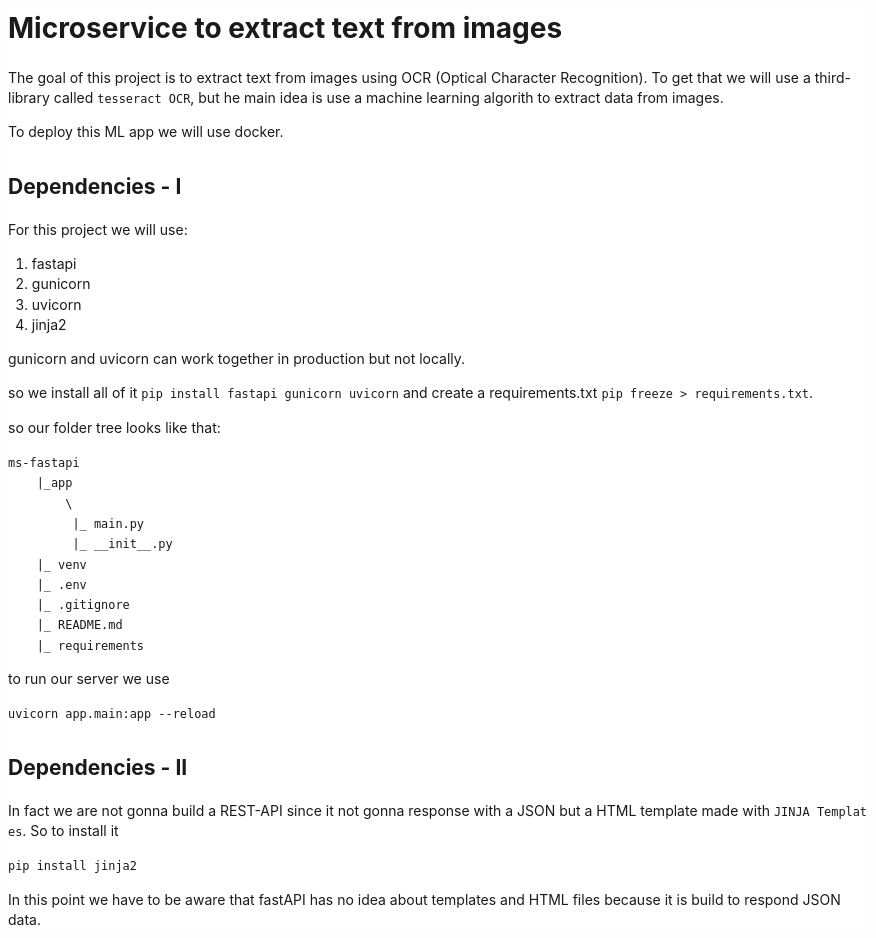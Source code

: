 # Microservice to extract text from images

The goal of this project is to extract text from images using OCR (Optical Character Recognition). To get that we will use a third-library called `tesseract OCR`, but he main idea is use a machine learning algorith to extract data from images.

To deploy this ML app we will use docker.

## Dependencies - I

For this project we will use:

1. fastapi
2. gunicorn
3. uvicorn
4. jinja2

gunicorn and uvicorn can work together in production but not locally.

so we install all of it `pip install fastapi gunicorn uvicorn` and create a requirements.txt `pip freeze > requirements.txt`.

so our folder tree looks like that:

```
ms-fastapi
    |_app
        \
         |_ main.py
         |_ __init__.py
    |_ venv
    |_ .env
    |_ .gitignore
    |_ README.md
    |_ requirements

```

to run our server we use

```
uvicorn app.main:app --reload
```

## Dependencies - II

In fact we are not gonna build a REST-API since it not gonna response with a JSON but a HTML template made with `JINJA Templates`.
So to install it

`pip install jinja2`

In this point we have to be aware that fastAPI has no idea about templates and HTML files because it is build to respond JSON data.

